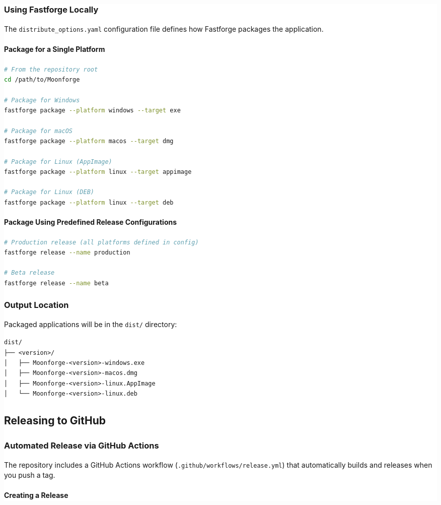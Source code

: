 ### Using Fastforge Locally

The `distribute_options.yaml` configuration file defines how Fastforge packages the application.

#### Package for a Single Platform

```bash
# From the repository root
cd /path/to/Moonforge

# Package for Windows
fastforge package --platform windows --target exe

# Package for macOS
fastforge package --platform macos --target dmg

# Package for Linux (AppImage)
fastforge package --platform linux --target appimage

# Package for Linux (DEB)
fastforge package --platform linux --target deb
```

#### Package Using Predefined Release Configurations

```bash
# Production release (all platforms defined in config)
fastforge release --name production

# Beta release
fastforge release --name beta
```

### Output Location

Packaged applications will be in the `dist/` directory:
```
dist/
├── <version>/
│   ├── Moonforge-<version>-windows.exe
│   ├── Moonforge-<version>-macos.dmg
│   ├── Moonforge-<version>-linux.AppImage
│   └── Moonforge-<version>-linux.deb
```

## Releasing to GitHub

### Automated Release via GitHub Actions

The repository includes a GitHub Actions workflow (`.github/workflows/release.yml`) that automatically builds and releases when you push a tag.

#### Creating a Release
